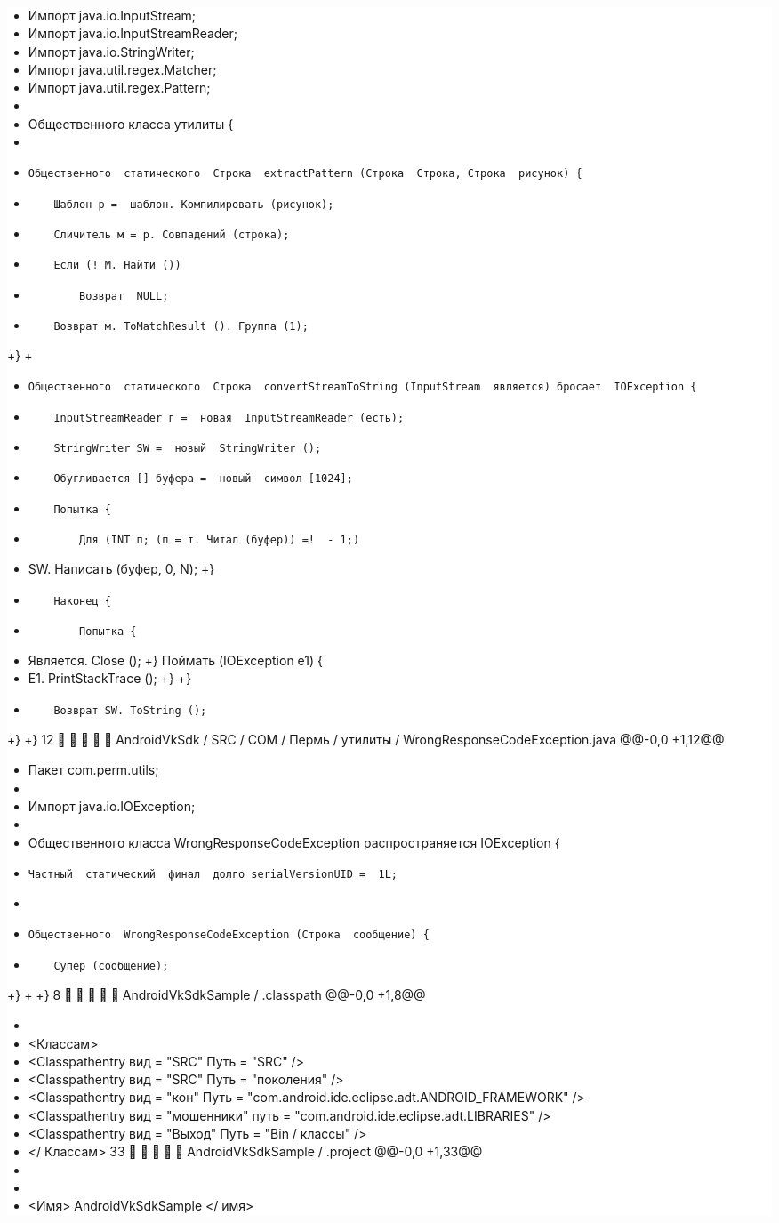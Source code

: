+ Импорт  java.io.InputStream;
+ Импорт  java.io.InputStreamReader;
+ Импорт  java.io.StringWriter;
+ Импорт  java.util.regex.Matcher;
+ Импорт  java.util.regex.Pattern;
+
+ Общественного  класса  утилиты {
+    
+     Общественного  статического  Строка  extractPattern (Строка  Строка, Строка  рисунок) {
+         Шаблон р =  шаблон. Компилировать (рисунок);
+         Сличитель м = р. Совпадений (строка);
+         Если (! М. Найти ())
+             Возврат  NULL;
+         Возврат м. ToMatchResult (). Группа (1);
+}
+    
+     Общественного  статического  Строка  convertStreamToString (InputStream  является) бросает  IOException {
+         InputStreamReader г =  новая  InputStreamReader (есть);
+         StringWriter SW =  новый  StringWriter ();
+         Обугливается [] буфера =  новый  символ [1024];
+         Попытка {
+             Для (INT п; (п = т. Читал (буфер)) =!  - 1;)
+ SW. Написать (буфер, 0, N);
+}
+         Наконец {
+             Попытка {
+ Является. Close ();
+} Поймать (IOException e1) {
+ Е1. PrintStackTrace ();
+}
+}
+         Возврат SW. ToString ();
+}
+}
12      AndroidVkSdk / SRC / COM / Пермь / утилиты / WrongResponseCodeException.java
@@-0,0 +1,12@@
+ Пакет  com.perm.utils;
+
+ Импорт  java.io.IOException;
+
+ Общественного  класса  WrongResponseCodeException  распространяется  IOException {
+     Частный  статический  финал  долго serialVersionUID =  1L;
+
+     Общественного  WrongResponseCodeException (Строка  сообщение) {
+         Супер (сообщение);
+}
+
+}
8      AndroidVkSdkSample / .classpath
@@-0,0 +1,8@@
+ <? XML версия = "1.0" кодирования = "UTF-8"?>
+ <Классам>
+ <Classpathentry  вид = "SRC" Путь = "SRC" /> 
+ <Classpathentry  вид = "SRC" Путь = "поколения" /> 
+ <Classpathentry  вид = "кон" Путь = "com.android.ide.eclipse.adt.ANDROID_FRAMEWORK" /> 
+ <Classpathentry  вид = "мошенники" путь = "com.android.ide.eclipse.adt.LIBRARIES" /> 
+ <Classpathentry  вид = "Выход" Путь = "Bin / классы" /> 
+ </ Классам>
33      AndroidVkSdkSample / .project
@@-0,0 +1,33@@
+ <? XML версия = "1.0" кодирования = "UTF-8"?>
+ <ProjectDescription>
+ <Имя> AndroidVkSdkSample </ имя>
